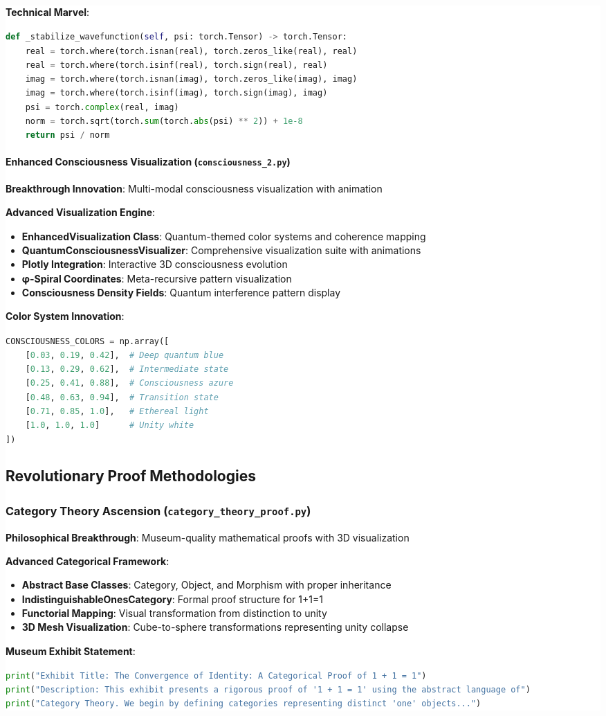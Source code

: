 **Technical Marvel**:
```python
def _stabilize_wavefunction(self, psi: torch.Tensor) -> torch.Tensor:
    real = torch.where(torch.isnan(real), torch.zeros_like(real), real)
    real = torch.where(torch.isinf(real), torch.sign(real), real)
    imag = torch.where(torch.isnan(imag), torch.zeros_like(imag), imag)
    imag = torch.where(torch.isinf(imag), torch.sign(imag), imag)
    psi = torch.complex(real, imag)
    norm = torch.sqrt(torch.sum(torch.abs(psi) ** 2)) + 1e-8
    return psi / norm
```

#### **Enhanced Consciousness Visualization** (`consciousness_2.py`)
**Breakthrough Innovation**: Multi-modal consciousness visualization with animation

**Advanced Visualization Engine**:
- **EnhancedVisualization Class**: Quantum-themed color systems and coherence mapping
- **QuantumConsciousnessVisualizer**: Comprehensive visualization suite with animations
- **Plotly Integration**: Interactive 3D consciousness evolution
- **φ-Spiral Coordinates**: Meta-recursive pattern visualization
- **Consciousness Density Fields**: Quantum interference pattern display

**Color System Innovation**:
```python
CONSCIOUSNESS_COLORS = np.array([
    [0.03, 0.19, 0.42],  # Deep quantum blue
    [0.13, 0.29, 0.62],  # Intermediate state
    [0.25, 0.41, 0.88],  # Consciousness azure
    [0.48, 0.63, 0.94],  # Transition state
    [0.71, 0.85, 1.0],   # Ethereal light
    [1.0, 1.0, 1.0]      # Unity white
])
```

## Revolutionary Proof Methodologies

### Category Theory Ascension (`category_theory_proof.py`)
**Philosophical Breakthrough**: Museum-quality mathematical proofs with 3D visualization

**Advanced Categorical Framework**:
- **Abstract Base Classes**: Category, Object, and Morphism with proper inheritance
- **IndistinguishableOnesCategory**: Formal proof structure for 1+1=1
- **Functorial Mapping**: Visual transformation from distinction to unity
- **3D Mesh Visualization**: Cube-to-sphere transformations representing unity collapse

**Museum Exhibit Statement**:
```python
print("Exhibit Title: The Convergence of Identity: A Categorical Proof of 1 + 1 = 1")
print("Description: This exhibit presents a rigorous proof of '1 + 1 = 1' using the abstract language of")
print("Category Theory. We begin by defining categories representing distinct 'one' objects...")
```

